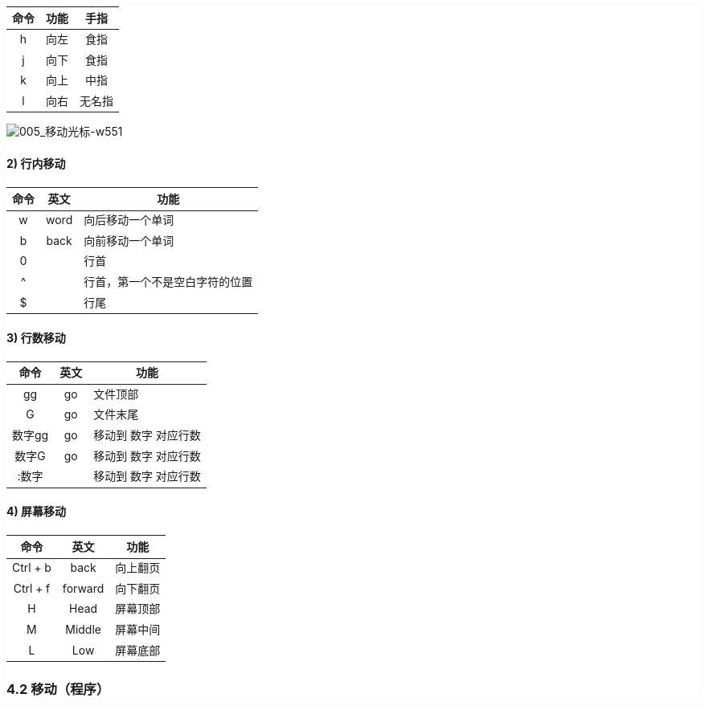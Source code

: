 | 命令 | 功能 |  手指  |
| :--: | ---- | :----: |
|  h   | 向左 |  食指  |
|  j   | 向下 |  食指  |
|  k   | 向上 |  中指  |
|  l   | 向右 | 无名指 |

![005_移动光标-w551](../../../Study/Python/05vi%2520%25E8%25B5%2584%25E6%2596%2599/%25E8%25AF%25BE%25E7%25A8%258B%25E8%25AE%25B2%25E4%25B9%2589/vi_markdown/markdown/media/14993340485745/005_%25E7%25A7%25BB%25E5%258A%25A8%25E5%2585%2589%25E6%25A0%2587.png)

#### 2) 行内移动

| 命令 | 英文 | 功能                           |
| :--: | :--: | ------------------------------ |
|  w   | word | 向后移动一个单词               |
|  b   | back | 向前移动一个单词               |
|  0   |      | 行首                           |
|  ^   |      | 行首，第一个不是空白字符的位置 |
|  $   |      | 行尾                           |

#### 3) 行数移动

|  命令  | 英文 | 功能                 |
| :----: | :--: | -------------------- |
|   gg   |  go  | 文件顶部             |
|   G    |  go  | 文件末尾             |
| 数字gg |  go  | 移动到 数字 对应行数 |
| 数字G  |  go  | 移动到 数字 对应行数 |
| :数字  |      | 移动到 数字 对应行数 |

#### 4) 屏幕移动

|   命令   |  英文   | 功能     |
| :------: | :-----: | -------- |
| Ctrl + b |  back   | 向上翻页 |
| Ctrl + f | forward | 向下翻页 |
|    H     |  Head   | 屏幕顶部 |
|    M     | Middle  | 屏幕中间 |
|    L     |   Low   | 屏幕底部 |

### 4.2 移动（程序）
